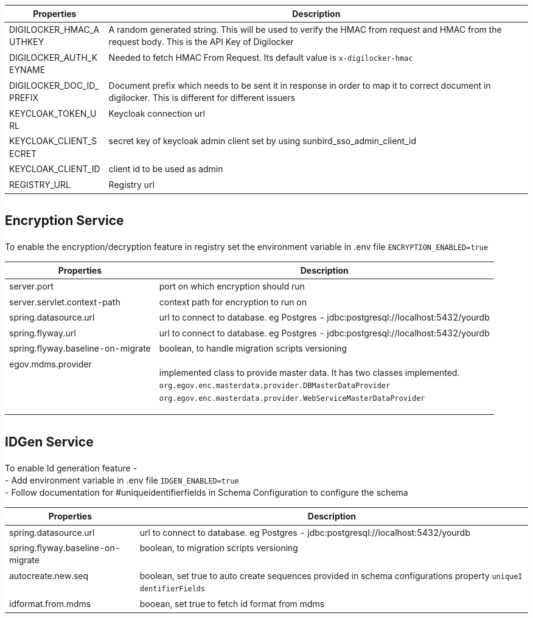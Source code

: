 | Properties                  | Description                                                                                                                                         |
| --------------------------- | --------------------------------------------------------------------------------------------------------------------------------------------------- |
| DIGILOCKER\_HMAC\_AUTHKEY   | A random generated string. This will be used to verify the HMAC from request and HMAC from the request body. This is the API Key of Digilocker      |
| DIGILOCKER\_AUTH\_KEYNAME   | Needed to fetch HMAC From Request. Its default value is `x-digilocker-hmac`                                                                         |
| DIGILOCKER\_DOC\_ID\_PREFIX | Document prefix which needs to be sent it in response in order to map it to correct document in digilocker. This is different for different issuers |
| KEYCLOAK\_TOKEN\_URL        | Keycloak connection url                                                                                                                             |
| KEYCLOAK\_CLIENT\_SECRET    | secret key of keycloak admin client set by using sunbird\_sso\_admin\_client\_id                                                                    |
| KEYCLOAK\_CLIENT\_ID        | client id to be used as admin                                                                                                                       |
| REGISTRY\_URL               | Registry url                                                                                                                                        |

## **Encryption Service**

To enable the encryption/decryption feature in registry set the environment variable in .env file `ENCRYPTION_ENABLED=true`

| Properties                        | Description                                                                                                                                                                                                                           |
| --------------------------------- | ------------------------------------------------------------------------------------------------------------------------------------------------------------------------------------------------------------------------------------- |
| server.port                       | port on which encryption should run                                                                                                                                                                                                   |
| server.servlet.context-path       | context path for encryption to run on                                                                                                                                                                                                 |
| spring.datasource.url             | url to connect to database. eg Postgres - jdbc:postgresql://localhost:5432/yourdb                                                                                                                                                     |
| spring.flyway.url                 | url to connect to database. eg Postgres - jdbc:postgresql://localhost:5432/yourdb                                                                                                                                                     |
| spring.flyway.baseline-on-migrate | boolean, to handle migration scripts versioning                                                                                                                                                                                       |
| egov.mdms.provider                | <p>implemented class to provide master data. It has two classes implemented. <br><code>org.egov.enc.masterdata.provider.DBMasterDataProvider</code><br><code>org.egov.enc.masterdata.provider.WebServiceMasterDataProvider</code></p> |

## IDGen Service

To enable Id generation feature -\
\- Add environment variable in .env file `IDGEN_ENABLED=true` \
\- Follow documentation for #uniqueidentifierfields in Schema Configuration to configure the schema

| Properties                        | Description                                                                                                                                                                                                                         |
| --------------------------------- | ----------------------------------------------------------------------------------------------------------------------------------------------------------------------------------------------------------------------------------- |
| spring.datasource.url             | url to connect to database. eg Postgres - jdbc:postgresql://localhost:5432/yourdb                                                                                                                                                   |
| spring.flyway.baseline-on-migrate | boolean, to migration scripts versioning                                                                                                                                                                                            |
| autocreate.new.seq                | boolean, set true to auto create sequences provided in schema configurations property `uniqueIdentifierFields`                                                                                                                      |
| idformat.from.mdms                | booean, set true to fetch id format from mdms                                                                                                                                                                                       |